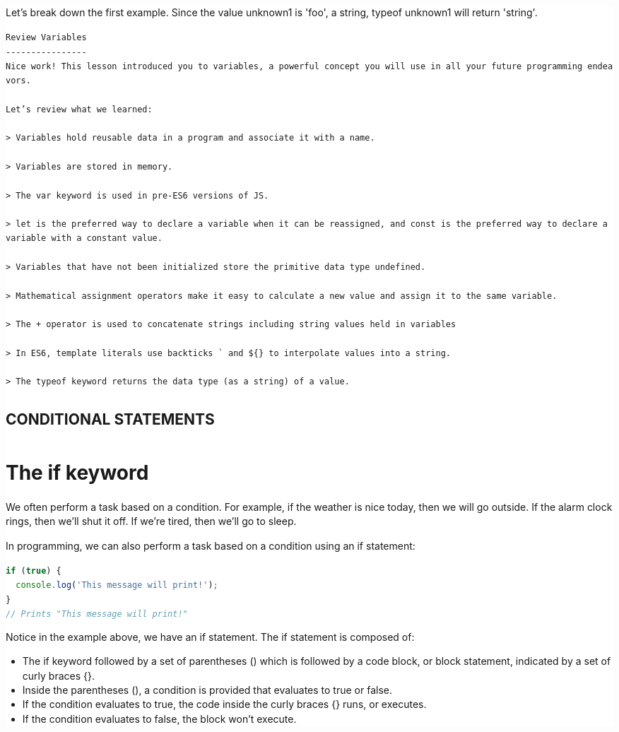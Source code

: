 Let’s break down the first example. Since the value unknown1 is 'foo', a string, typeof unknown1 will return 'string'.

```
Review Variables
----------------
Nice work! This lesson introduced you to variables, a powerful concept you will use in all your future programming endeavors.

Let’s review what we learned:

> Variables hold reusable data in a program and associate it with a name.

> Variables are stored in memory.

> The var keyword is used in pre-ES6 versions of JS.

> let is the preferred way to declare a variable when it can be reassigned, and const is the preferred way to declare a variable with a constant value.

> Variables that have not been initialized store the primitive data type undefined.

> Mathematical assignment operators make it easy to calculate a new value and assign it to the same variable.

> The + operator is used to concatenate strings including string values held in variables

> In ES6, template literals use backticks ` and ${} to interpolate values into a string.

> The typeof keyword returns the data type (as a string) of a value.
```

## CONDITIONAL STATEMENTS
# The if keyword
We often perform a task based on a condition. For example, if the weather is nice today, then we will go outside. If the alarm clock rings, then we’ll shut it off. If we’re tired, then we’ll go to sleep.

In programming, we can also perform a task based on a condition using an if statement:
```js
if (true) {
  console.log('This message will print!'); 
} 
// Prints "This message will print!"
```
Notice in the example above, we have an if statement. The if statement is composed of:

* The if keyword followed by a set of parentheses () which is followed by a code block, or block statement, indicated by a set of curly braces {}.
* Inside the parentheses (), a condition is provided that evaluates to true or false.
* If the condition evaluates to true, the code inside the curly braces {} runs, or executes.
* If the condition evaluates to false, the block won’t execute.
